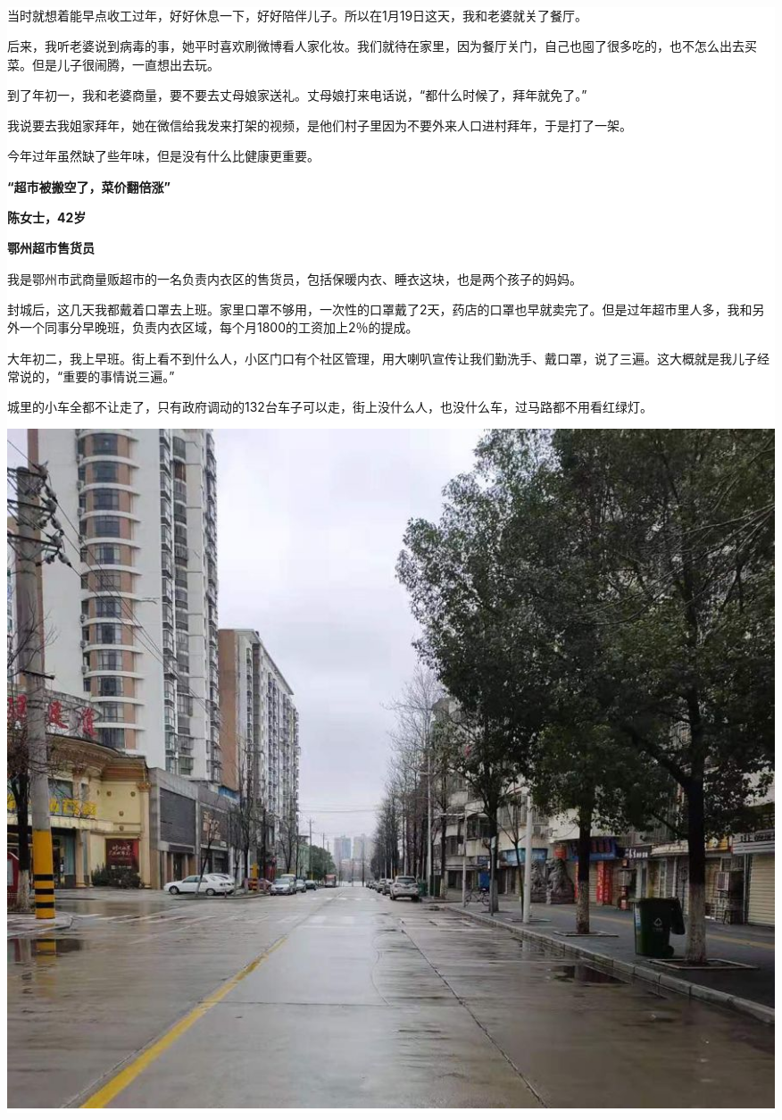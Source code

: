  

当时就想着能早点收工过年，好好休息一下，好好陪伴儿子。所以在1月19日这天，我和老婆就关了餐厅。

后来，我听老婆说到病毒的事，她平时喜欢刷微博看人家化妆。我们就待在家里，因为餐厅关门，自己也囤了很多吃的，也不怎么出去买菜。但是儿子很闹腾，一直想出去玩。

到了年初一，我和老婆商量，要不要去丈母娘家送礼。丈母娘打来电话说，“都什么时候了，拜年就免了。”

  

我说要去我姐家拜年，她在微信给我发来打架的视频，是他们村子里因为不要外来人口进村拜年，于是打了一架。

今年过年虽然缺了些年味，但是没有什么比健康更重要。

**“超市被搬空了，菜价翻倍涨”**

**陈女士，42岁**

**鄂州超市售货员**

我是鄂州市武商量贩超市的一名负责内衣区的售货员，包括保暖内衣、睡衣这块，也是两个孩子的妈妈。

封城后，这几天我都戴着口罩去上班。家里口罩不够用，一次性的口罩戴了2天，药店的口罩也早就卖完了。但是过年超市里人多，我和另外一个同事分早晚班，负责内衣区域，每个月1800的工资加上2％的提成。

大年初二，我上早班。街上看不到什么人，小区门口有个社区管理，用大喇叭宣传让我们勤洗手、戴口罩，说了三遍。这大概就是我儿子经常说的，“重要的事情说三遍。”

城里的小车全都不让走了，只有政府调动的132台车子可以走，街上没什么人，也没什么车，过马路都不用看红绿灯。

![](/images/post/5a19a3c0932777d453910a8ff21f77bb.jpg)
